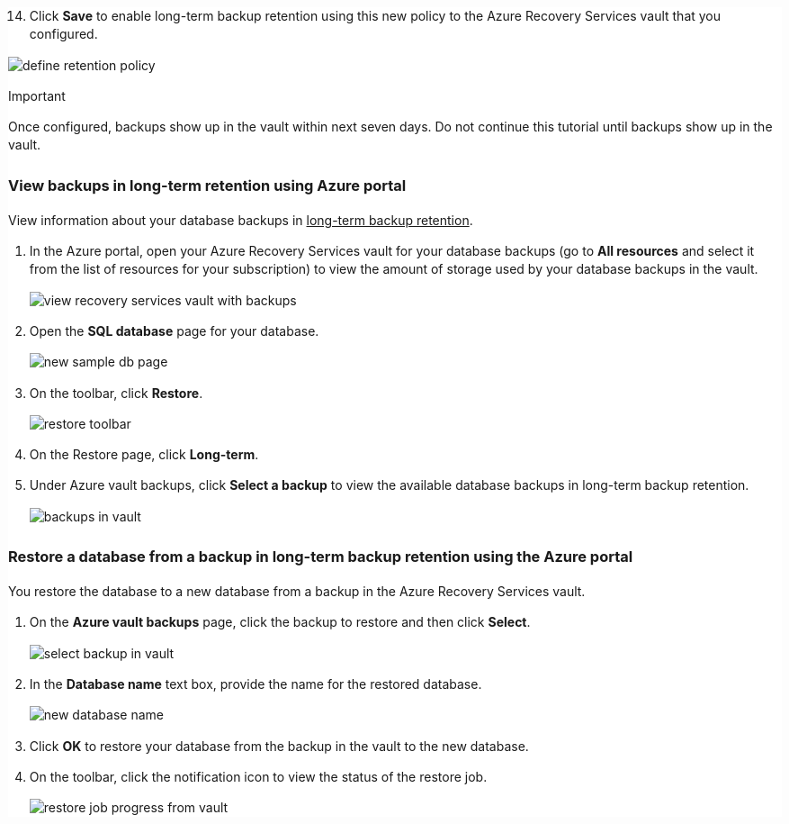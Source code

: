 14. Click **Save** to enable long-term backup retention using this new policy to the Azure Recovery Services vault that you configured.

   ![define retention policy](./media/sql-database-get-started-backup-recovery/enable-long-term-retention.png)

> [!IMPORTANT]
> Once configured, backups show up in the vault within next seven days. Do not continue this tutorial until backups show up in the vault.
>

### View backups in long-term retention using Azure portal

View information about your database backups in [long-term backup retention](sql-database-long-term-retention.md). 

1. In the Azure portal, open your Azure Recovery Services vault for your database backups (go to **All resources** and select it from the list of resources for your subscription) to view the amount of storage used by your database backups in the vault.

   ![view recovery services vault with backups](./media/sql-database-get-started-backup-recovery/view-recovery-services-vault-with-data.png)

2. Open the **SQL database** page for your database.

   ![new sample db page](./media/sql-database-get-started-portal/new-sample-db-blade.png)

3. On the toolbar, click **Restore**.

   ![restore toolbar](./media/sql-database-get-started-backup-recovery/restore-toolbar.png)

4. On the Restore page, click **Long-term**.

5. Under Azure vault backups, click **Select a backup** to view the available database backups in long-term backup retention.

   ![backups in vault](./media/sql-database-get-started-backup-recovery/view-backups-in-vault.png)

### Restore a database from a backup in long-term backup retention using the Azure portal

You restore the database to a new database from a backup in the Azure Recovery Services vault.

1. On the **Azure vault backups** page, click the backup to restore and then click **Select**.

   ![select backup in vault](./media/sql-database-get-started-backup-recovery/select-backup-in-vault.png)

2. In the **Database name** text box, provide the name for the restored database.

   ![new database name](./media/sql-database-get-started-backup-recovery/new-database-name.png)

3. Click **OK** to restore your database from the backup in the vault to the new database.

4. On the toolbar, click the notification icon to view the status of the restore job.

   ![restore job progress from vault](./media/sql-database-get-started-backup-recovery/restore-job-progress-long-term.png)
